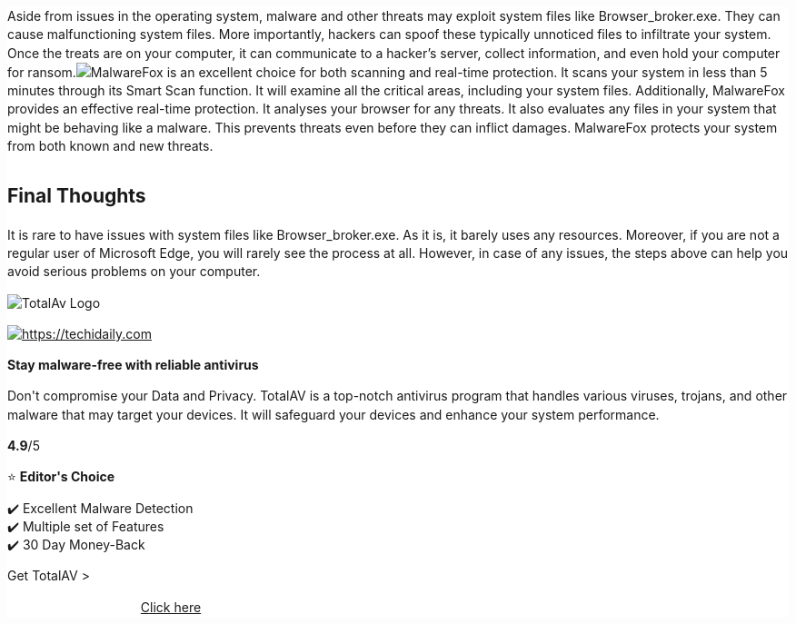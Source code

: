 Aside from issues in the operating system, malware and other threats may exploit system files like Browser\_broker.exe. They can cause malfunctioning system files. More importantly, hackers can spoof these typically unnoticed files to infiltrate your system. Once the treats are on your computer, it can communicate to a hacker’s server, collect information, and even hold your computer for ransom.![](https://www.malwarefox.com/wp-content/uploads/2017/12/22.jpg)MalwareFox is an excellent choice for both scanning and real-time protection. It scans your system in less than 5 minutes through its Smart Scan function. It will examine all the critical areas, including your system files. Additionally, MalwareFox provides an effective real-time protection. It analyses your browser for any threats. It also evaluates any files in your system that might be behaving like a malware. This prevents threats even before they can inflict damages. MalwareFox protects your system from both known and new threats.

## Final Thoughts

It is rare to have issues with system files like Browser\_broker.exe. As it is, it barely uses any resources. Moreover, if you are not a regular user of Microsoft Edge, you will rarely see the process at all. However, in case of any issues, the steps above can help you avoid serious problems on your computer.

![TotalAv Logo](https://www.malwarefox.com/wp-content/uploads/2024/02/totalav-svg.webp "totalav-svg")


<a href="https://aligracehair.sjv.io/c/5597632/1959712/19272" target="_top" id="1959712">
  <img src="//a.impactradius-go.com/display-ad/19272-1959712" border="0" alt="https://techidaily.com" width="728" height="90"/>
</a>
<img height="0" width="0" src="https://aligracehair.sjv.io/i/5597632/1959712/19272" style="position:absolute;visibility:hidden;" border="0" />


**Stay malware-free with reliable antivirus**

Don't compromise your Data and Privacy. TotalAV is a top-notch antivirus program that handles various viruses, trojans, and other malware that may target your devices. It will safeguard your devices and enhance your system performance.

**4.9**/5

⭐ **Editor's Choice**

✔️ Excellent Malware Detection  
✔️ Multiple set of Features  
✔️ 30 Day Money-Back

[](https://tools.techidaily.com/malwarefox/products/) Get TotalAV > 


<span id="1983471">
					<video width="576" height="240" style="cursor:pointer"
           poster="//a.impactradius-go.com/display-clicktoplayimage/1983471.png"
           onclick="if(!this.playClicked){this.play();this.setAttribute('controls',true);this.playClicked=true;}">
	   <source src="//a.impactradius-go.com/display-ad/22993-1983471">
	   <img src="//a.impactradius-go.com/display-clicktoplayimage/1983471.png" style="border: none; height: 100%; width: 100%; object-fit: contain">
	</video>
	<div style="width:360px;text-align:center"><a href="javascript:window.open(decodeURIComponent('https%3A%2F%2Fhomestyler.sjv.io%2Fc%2F5597632%2F1983471%2F22993'), '_blank');void(0);">Click here</a></div>
</span>
<img height="0" width="0" src="https://imp.pxf.io/i/5597632/1983471/22993" style="position:absolute;visibility:hidden;" border="0" />
